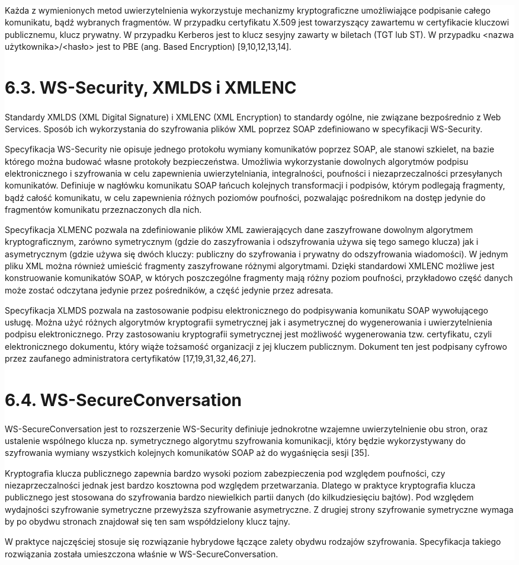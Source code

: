 Każda z wymienionych metod uwierzytelnienia wykorzystuje mechanizmy kryptograficzne umożliwiające podpisanie całego komunikatu, bądź wybranych fragmentów. W przypadku certyfikatu X.509 jest towarzyszący zawartemu w certyfikacie kluczowi publicznemu, klucz prywatny. W przypadku Kerberos jest to klucz sesyjny zawarty w biletach (TGT lub ST). W przypadku &lt;nazwa użytkownika>/&lt;hasło> jest to PBE (ang.  Based Encryption) [9,10,12,13,14].

# 6.3. WS-Security, XMLDS i XMLENC

Standardy XMLDS (XML Digital Signature) i XMLENC (XML Encryption) to standardy ogólne, nie związane bezpośrednio z Web Services. Sposób ich wykorzystania do szyfrowania plików XML poprzez SOAP zdefiniowano w specyfikacji WS-Security.

Specyfikacja WS-Security nie opisuje jednego protokołu wymiany komunikatów poprzez SOAP, ale stanowi szkielet, na bazie którego można budować własne protokoły bezpieczeństwa. Umożliwia wykorzystanie dowolnych algorytmów podpisu elektronicznego i szyfrowania w celu zapewnienia uwierzytelniania, integralności, poufności i niezaprzeczalności przesyłanych komunikatów. Definiuje w nagłówku komunikatu SOAP łańcuch kolejnych transformacji i podpisów, którym podlegają fragmenty, bądź całość komunikatu, w celu zapewnienia różnych poziomów poufności, pozwalając pośrednikom na dostęp jedynie do fragmentów komunikatu przeznaczonych dla nich.

Specyfikacja XLMENC pozwala na zdefiniowanie plików XML zawierających dane zaszyfrowane dowolnym algorytmem kryptograficznym, zarówno symetrycznym (gdzie do zaszyfrowania i odszyfrowania używa się tego samego klucza) jak i asymetrycznym (gdzie używa się dwóch kluczy: publiczny do szyfrowania i prywatny do odszyfrowania wiadomości). W jednym pliku XML można również umieścić fragmenty zaszyfrowane różnymi algorytmami. Dzięki standardowi XMLENC możliwe jest konstruowanie komunikatów SOAP, w których poszczególne fragmenty mają różny poziom poufności, przykładowo część danych może zostać odczytana jedynie przez pośredników, a część jedynie przez adresata.

Specyfikacja XLMDS pozwala na zastosowanie podpisu elektronicznego do podpisywania komunikatu SOAP wywołującego usługę. Można użyć różnych algorytmów kryptografii symetrycznej jak i asymetrycznej do wygenerowania i uwierzytelnienia podpisu elektronicznego. Przy zastosowaniu kryptografii symetrycznej jest możliwość wygenerowania tzw. certyfikatu, czyli elektronicznego dokumentu, który wiąże tożsamość organizacji z jej kluczem publicznym. Dokument ten jest podpisany cyfrowo przez zaufanego administratora certyfikatów [17,19,31,32,46,27].

# 6.4. WS-SecureConversation

WS-SecureConversation jest to rozszerzenie WS-Security definiuje jednokrotne wzajemne uwierzytelnienie obu stron, oraz ustalenie wspólnego klucza np. symetrycznego algorytmu szyfrowania komunikacji, który będzie wykorzystywany do szyfrowania wymiany wszystkich kolejnych komunikatów SOAP aż do wygaśnięcia sesji [35].

Kryptografia klucza publicznego zapewnia bardzo wysoki poziom zabezpieczenia pod względem poufności, czy niezaprzeczalności jednak jest bardzo kosztowna pod względem przetwarzania. Dlatego w praktyce kryptografia klucza publicznego jest stosowana do szyfrowania bardzo niewielkich partii danych (do kilkudziesięciu bajtów). Pod względem wydajności szyfrowanie symetryczne przewyższa szyfrowanie asymetryczne. Z drugiej strony szyfrowanie symetryczne wymaga by po obydwu stronach znajdował się ten sam współdzielony klucz tajny.

W praktyce najczęściej stosuje się rozwiązanie hybrydowe łączące zalety obydwu rodzajów szyfrowania. Specyfikacja takiego rozwiązania została umieszczona właśnie w WS-SecureConversation.
